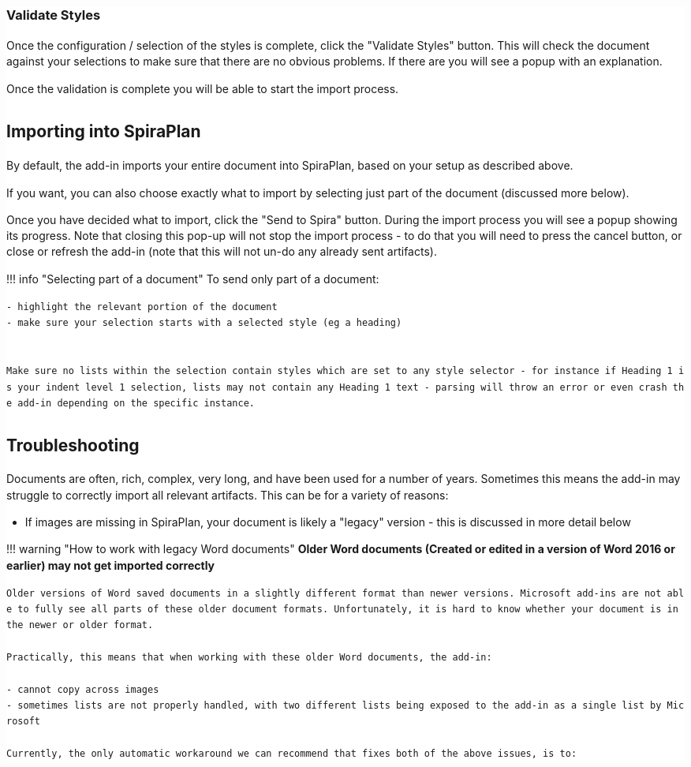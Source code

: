 ### Validate Styles
Once the configuration / selection of the styles is complete, click the "Validate Styles" button. This will check the document against your selections to make sure that there are no obvious problems. If there are you will see a popup with an explanation.

Once the validation is complete you will be able to start the import process.

## Importing into SpiraPlan
By default, the add-in imports your entire document into SpiraPlan, based on your setup as described above.

If you want, you can also choose exactly what to import by selecting just part of the document (discussed more below). 

Once you have decided what to import, click the "Send to Spira" button. During the import process you will see a popup showing its progress. Note that closing this pop-up will not stop the import process - to do that you will need to press the cancel button, or close or refresh the add-in (note that this will not un-do any already sent artifacts).

!!! info "Selecting part of a document"
    To send only part of a document:

    - highlight the relevant portion of the document
    - make sure your selection starts with a selected style (eg a heading)


    Make sure no lists within the selection contain styles which are set to any style selector - for instance if Heading 1 is your indent level 1 selection, lists may not contain any Heading 1 text - parsing will throw an error or even crash the add-in depending on the specific instance. 

## Troubleshooting

Documents are often, rich, complex, very long, and have been used for a number of years. Sometimes this means the add-in may struggle to correctly import all relevant artifacts. This can be for a variety of reasons:

- If images are missing in SpiraPlan, your document is likely a "legacy" version - this is discussed in more detail below

!!! warning "How to work with legacy Word documents"
    **Older Word documents (Created or edited in a version of Word 2016 or earlier) may not get imported correctly**
    
    Older versions of Word saved documents in a slightly different format than newer versions. Microsoft add-ins are not able to fully see all parts of these older document formats. Unfortunately, it is hard to know whether your document is in the newer or older format. 
    
    Practically, this means that when working with these older Word documents, the add-in:
    
    - cannot copy across images
    - sometimes lists are not properly handled, with two different lists being exposed to the add-in as a single list by Microsoft

    Currently, the only automatic workaround we can recommend that fixes both of the above issues, is to:
